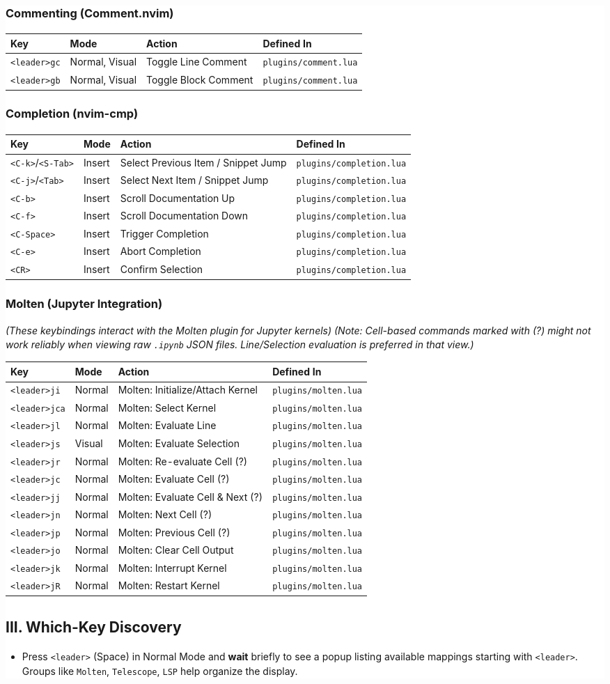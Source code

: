 ### Commenting (Comment.nvim)

| Key         | Mode           | Action                   | Defined In             |
| :---------- | :------------- | :----------------------- | :--------------------- |
| `<leader>gc`| Normal, Visual | Toggle Line Comment      | `plugins/comment.lua`  |
| `<leader>gb`| Normal, Visual | Toggle Block Comment     | `plugins/comment.lua`  |

### Completion (nvim-cmp)

| Key         | Mode   | Action                       | Defined In               |
| :---------- | :----- | :--------------------------- | :----------------------- |
| `<C-k>`/`<S-Tab>`| Insert | Select Previous Item / Snippet Jump | `plugins/completion.lua` |
| `<C-j>`/`<Tab>` | Insert | Select Next Item / Snippet Jump | `plugins/completion.lua` |
| `<C-b>`     | Insert | Scroll Documentation Up      | `plugins/completion.lua` |
| `<C-f>`     | Insert | Scroll Documentation Down    | `plugins/completion.lua` |
| `<C-Space>` | Insert | Trigger Completion           | `plugins/completion.lua` |
| `<C-e>`     | Insert | Abort Completion             | `plugins/completion.lua` |
| `<CR>`      | Insert | Confirm Selection            | `plugins/completion.lua` |

### Molten (Jupyter Integration)

*(These keybindings interact with the Molten plugin for Jupyter kernels)*
*(Note: Cell-based commands marked with (?) might not work reliably when viewing raw `.ipynb` JSON files. Line/Selection evaluation is preferred in that view.)*

| Key         | Mode           | Action                           | Defined In            |
| :---------- | :------------- | :------------------------------- | :-------------------- |
| `<leader>ji`| Normal         | Molten: Initialize/Attach Kernel | `plugins/molten.lua`  |
| `<leader>jca`| Normal         | Molten: Select Kernel            | `plugins/molten.lua`  |
| `<leader>jl`| Normal         | Molten: Evaluate Line            | `plugins/molten.lua`  |
| `<leader>js`| Visual         | Molten: Evaluate Selection       | `plugins/molten.lua`  |
| `<leader>jr`| Normal         | Molten: Re-evaluate Cell (?)     | `plugins/molten.lua`  |
| `<leader>jc`| Normal         | Molten: Evaluate Cell (?)        | `plugins/molten.lua`  |
| `<leader>jj`| Normal         | Molten: Evaluate Cell & Next (?) | `plugins/molten.lua`  |
| `<leader>jn`| Normal         | Molten: Next Cell (?)            | `plugins/molten.lua`  |
| `<leader>jp`| Normal         | Molten: Previous Cell (?)        | `plugins/molten.lua`  |
| `<leader>jo`| Normal         | Molten: Clear Cell Output        | `plugins/molten.lua`  |
| `<leader>jk`| Normal         | Molten: Interrupt Kernel         | `plugins/molten.lua`  |
| `<leader>jR`| Normal         | Molten: Restart Kernel           | `plugins/molten.lua`  |

## III. Which-Key Discovery

*   Press `<leader>` (Space) in Normal Mode and **wait** briefly to see a popup listing available mappings starting with `<leader>`. Groups like `Molten`, `Telescope`, `LSP` help organize the display.